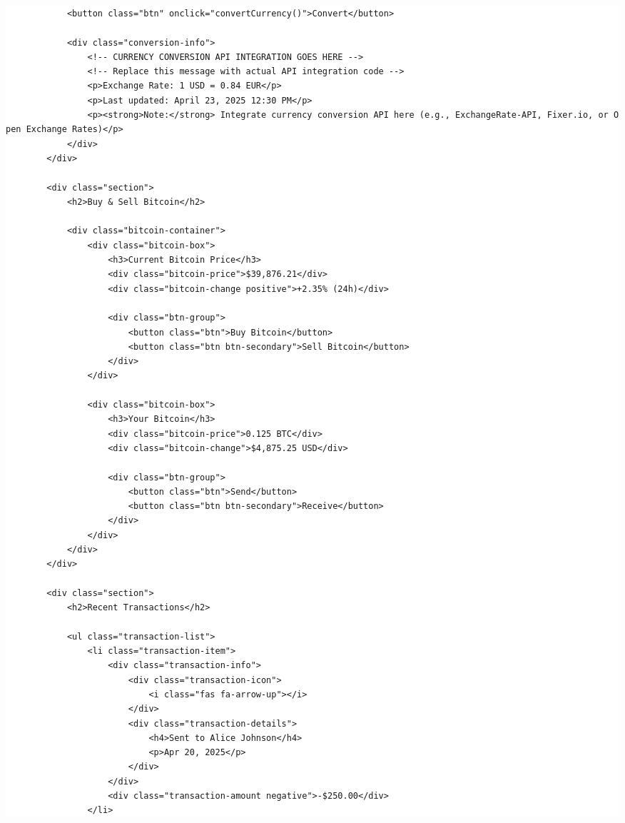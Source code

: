                 <button class="btn" onclick="convertCurrency()">Convert</button>
                
                <div class="conversion-info">
                    <!-- CURRENCY CONVERSION API INTEGRATION GOES HERE -->
                    <!-- Replace this message with actual API integration code -->
                    <p>Exchange Rate: 1 USD = 0.84 EUR</p>
                    <p>Last updated: April 23, 2025 12:30 PM</p>
                    <p><strong>Note:</strong> Integrate currency conversion API here (e.g., ExchangeRate-API, Fixer.io, or Open Exchange Rates)</p>
                </div>
            </div>
            
            <div class="section">
                <h2>Buy & Sell Bitcoin</h2>
                
                <div class="bitcoin-container">
                    <div class="bitcoin-box">
                        <h3>Current Bitcoin Price</h3>
                        <div class="bitcoin-price">$39,876.21</div>
                        <div class="bitcoin-change positive">+2.35% (24h)</div>
                        
                        <div class="btn-group">
                            <button class="btn">Buy Bitcoin</button>
                            <button class="btn btn-secondary">Sell Bitcoin</button>
                        </div>
                    </div>
                    
                    <div class="bitcoin-box">
                        <h3>Your Bitcoin</h3>
                        <div class="bitcoin-price">0.125 BTC</div>
                        <div class="bitcoin-change">$4,875.25 USD</div>
                        
                        <div class="btn-group">
                            <button class="btn">Send</button>
                            <button class="btn btn-secondary">Receive</button>
                        </div>
                    </div>
                </div>
            </div>
            
            <div class="section">
                <h2>Recent Transactions</h2>
                
                <ul class="transaction-list">
                    <li class="transaction-item">
                        <div class="transaction-info">
                            <div class="transaction-icon">
                                <i class="fas fa-arrow-up"></i>
                            </div>
                            <div class="transaction-details">
                                <h4>Sent to Alice Johnson</h4>
                                <p>Apr 20, 2025</p>
                            </div>
                        </div>
                        <div class="transaction-amount negative">-$250.00</div>
                    </li>
                    
